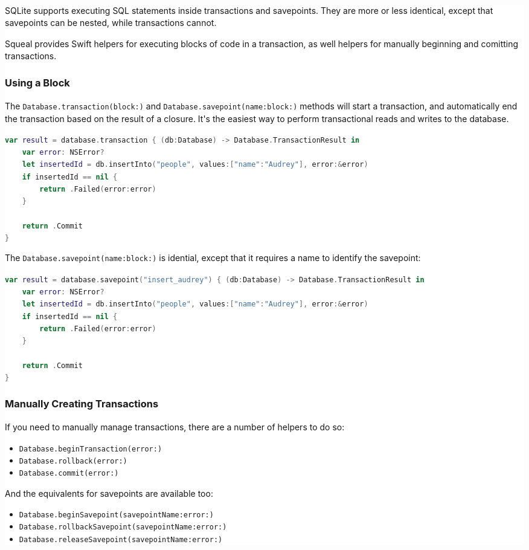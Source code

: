 SQLite supports executing SQL statements inside transactions and savepoints. They are more or less identical, except
that savepoints can be nested, while transactions cannot.

Squeal provides Swift helpers for executing blocks of code in a transaction, as well helpers for manually beginning and
comitting transactions.

### Using a Block

The `Database.transaction(block:)` and `Database.savepoint(name:block:)` methods will start a transaction, and 
automatically end the transaction based on the result of a closure. It's the easiest way to perform transactional reads 
and writes to the database.

```swift
var result = database.transaction { (db:Database) -> Database.TransactionResult in
    var error: NSError?
    let insertedId = db.insertInto("people", values:["name":"Audrey"], error:&error)
    if insertedId == nil {
        return .Failed(error:error)
    }
    
    return .Commit
}
```

The `Database.savepoint(name:block:)` is idential, except that it requires a name to identify the savepoint:

```swift
var result = database.savepoint("insert_audrey") { (db:Database) -> Database.TransactionResult in
    var error: NSError?
    let insertedId = db.insertInto("people", values:["name":"Audrey"], error:&error)
    if insertedId == nil {
        return .Failed(error:error)
    }
  
    return .Commit
}
```

### Manually Creating Transactions

If you need to manually manage transactions, there are a number of helpers to do so:

* `Database.beginTransaction(error:)`
* `Database.rollback(error:)`
* `Database.commit(error:)`

And the equivalents for savepoints are available too:

* `Database.beginSavepoint(savepointName:error:)`
* `Database.rollbackSavepoint(savepointName:error:)`
* `Database.releaseSavepoint(savepointName:error:)`
